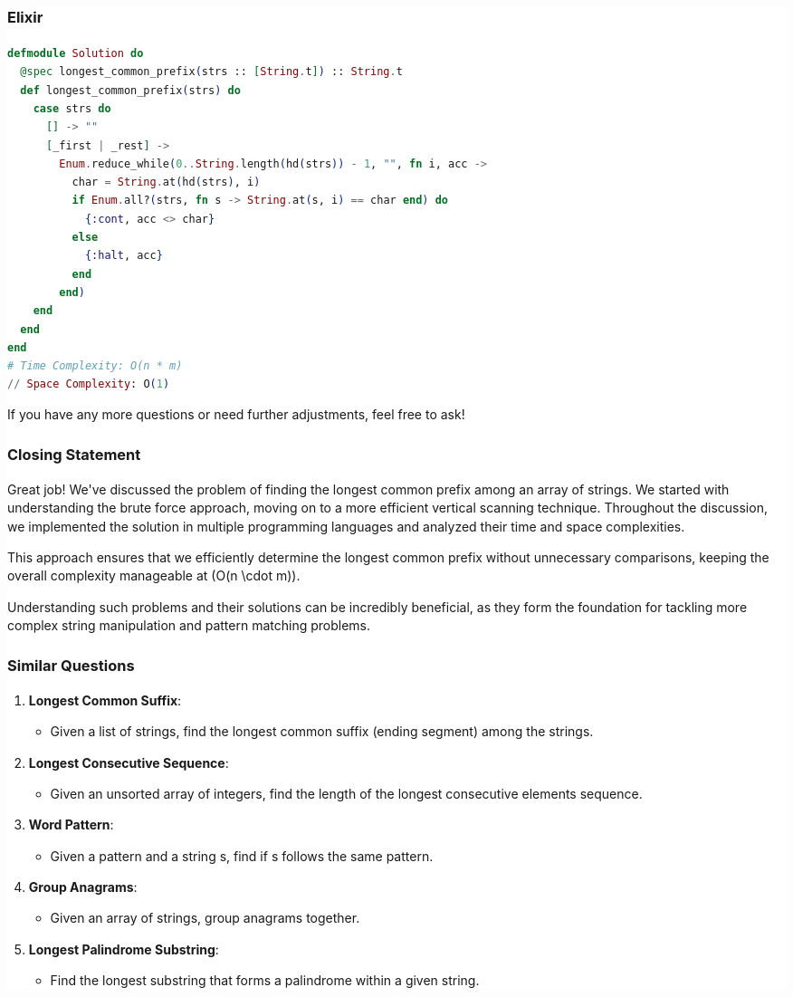 ### Elixir

```elixir
defmodule Solution do
  @spec longest_common_prefix(strs :: [String.t]) :: String.t
  def longest_common_prefix(strs) do
    case strs do
      [] -> ""
      [_first | _rest] ->
        Enum.reduce_while(0..String.length(hd(strs)) - 1, "", fn i, acc ->
          char = String.at(hd(strs), i)
          if Enum.all?(strs, fn s -> String.at(s, i) == char end) do
            {:cont, acc <> char}
          else
            {:halt, acc}
          end
        end)
    end
  end
end
# Time Complexity: O(n * m)
// Space Complexity: O(1)
```

If you have any more questions or need further adjustments, feel free to ask!
### Closing Statement

Great job! We've discussed the problem of finding the longest common prefix among an array of strings. We started with understanding the brute force approach, moving on to a more efficient vertical scanning technique. Throughout the discussion, we implemented the solution in multiple programming languages and analyzed their time and space complexities.

This approach ensures that we efficiently determine the longest common prefix without unnecessary comparisons, keeping the overall complexity manageable at \(O(n \cdot m)\).

Understanding such problems and their solutions can be incredibly beneficial, as they form the foundation for tackling more complex string manipulation and pattern matching problems. 

### Similar Questions

1. **Longest Common Suffix**:
    - Given a list of strings, find the longest common suffix (ending segment) among the strings.

2. **Longest Consecutive Sequence**:
    - Given an unsorted array of integers, find the length of the longest consecutive elements sequence.

3. **Word Pattern**:
    - Given a pattern and a string s, find if s follows the same pattern.

4. **Group Anagrams**:
    - Given an array of strings, group anagrams together.

5. **Longest Palindrome Substring**:
    - Find the longest substring that forms a palindrome within a given string.
